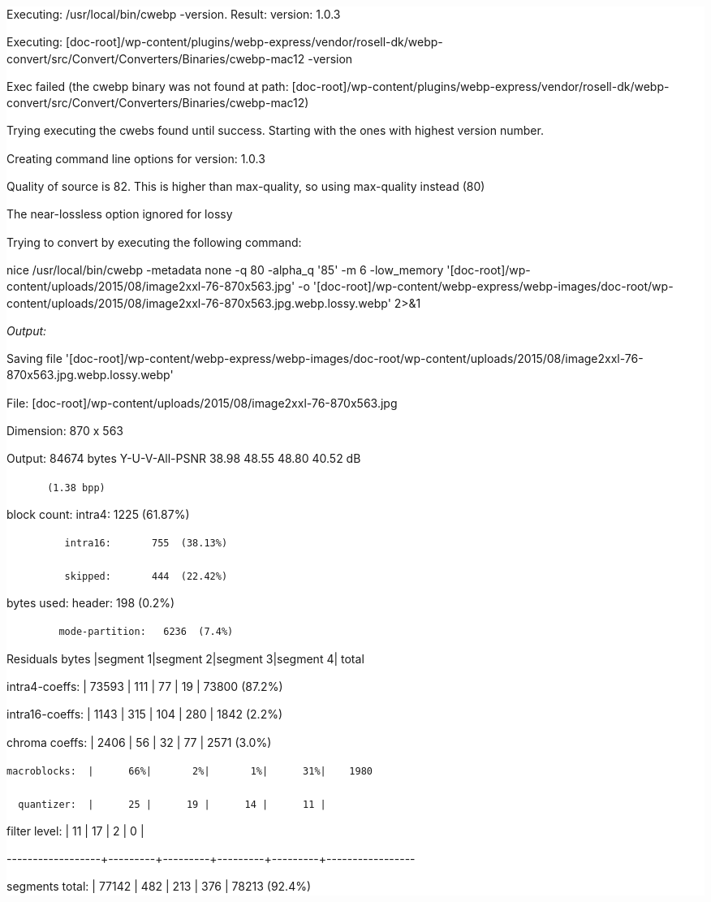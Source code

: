 Executing: /usr/local/bin/cwebp -version. Result: version: 1.0.3

Executing: [doc-root]/wp-content/plugins/webp-express/vendor/rosell-dk/webp-convert/src/Convert/Converters/Binaries/cwebp-mac12 -version

Exec failed (the cwebp binary was not found at path: [doc-root]/wp-content/plugins/webp-express/vendor/rosell-dk/webp-convert/src/Convert/Converters/Binaries/cwebp-mac12)

Trying executing the cwebs found until success. Starting with the ones with highest version number.

Creating command line options for version: 1.0.3

Quality of source is 82. This is higher than max-quality, so using max-quality instead (80)

The near-lossless option ignored for lossy

Trying to convert by executing the following command:

nice /usr/local/bin/cwebp -metadata none -q 80 -alpha_q '85' -m 6 -low_memory '[doc-root]/wp-content/uploads/2015/08/image2xxl-76-870x563.jpg' -o '[doc-root]/wp-content/webp-express/webp-images/doc-root/wp-content/uploads/2015/08/image2xxl-76-870x563.jpg.webp.lossy.webp' 2>&1


*Output:* 

Saving file '[doc-root]/wp-content/webp-express/webp-images/doc-root/wp-content/uploads/2015/08/image2xxl-76-870x563.jpg.webp.lossy.webp'

File:      [doc-root]/wp-content/uploads/2015/08/image2xxl-76-870x563.jpg

Dimension: 870 x 563

Output:    84674 bytes Y-U-V-All-PSNR 38.98 48.55 48.80   40.52 dB

           (1.38 bpp)

block count:  intra4:       1225  (61.87%)

              intra16:       755  (38.13%)

              skipped:       444  (22.42%)

bytes used:  header:            198  (0.2%)

             mode-partition:   6236  (7.4%)

 Residuals bytes  |segment 1|segment 2|segment 3|segment 4|  total

  intra4-coeffs:  |   73593 |     111 |      77 |      19 |   73800  (87.2%)

 intra16-coeffs:  |    1143 |     315 |     104 |     280 |    1842  (2.2%)

  chroma coeffs:  |    2406 |      56 |      32 |      77 |    2571  (3.0%)

    macroblocks:  |      66%|       2%|       1%|      31%|    1980

      quantizer:  |      25 |      19 |      14 |      11 |

   filter level:  |      11 |      17 |       2 |       0 |

------------------+---------+---------+---------+---------+-----------------

 segments total:  |   77142 |     482 |     213 |     376 |   78213  (92.4%)

